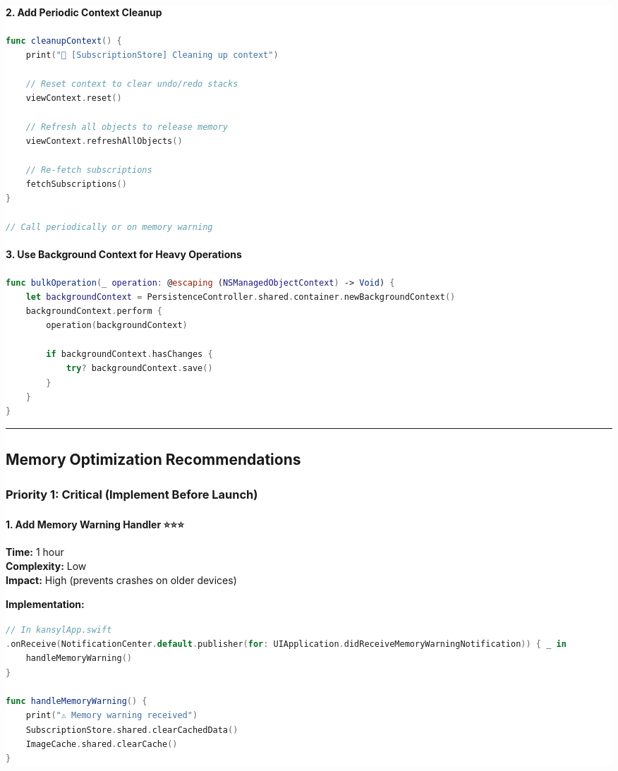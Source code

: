#### 2. Add Periodic Context Cleanup

```swift
func cleanupContext() {
    print("🧹 [SubscriptionStore] Cleaning up context")
    
    // Reset context to clear undo/redo stacks
    viewContext.reset()
    
    // Refresh all objects to release memory
    viewContext.refreshAllObjects()
    
    // Re-fetch subscriptions
    fetchSubscriptions()
}

// Call periodically or on memory warning
```

#### 3. Use Background Context for Heavy Operations

```swift
func bulkOperation(_ operation: @escaping (NSManagedObjectContext) -> Void) {
    let backgroundContext = PersistenceController.shared.container.newBackgroundContext()
    backgroundContext.perform {
        operation(backgroundContext)
        
        if backgroundContext.hasChanges {
            try? backgroundContext.save()
        }
    }
}
```

---

## Memory Optimization Recommendations

### Priority 1: Critical (Implement Before Launch)

#### 1. Add Memory Warning Handler ⭐⭐⭐
**Time:** 1 hour  
**Complexity:** Low  
**Impact:** High (prevents crashes on older devices)

**Implementation:**
```swift
// In kansylApp.swift
.onReceive(NotificationCenter.default.publisher(for: UIApplication.didReceiveMemoryWarningNotification)) { _ in
    handleMemoryWarning()
}

func handleMemoryWarning() {
    print("⚠️ Memory warning received")
    SubscriptionStore.shared.clearCachedData()
    ImageCache.shared.clearCache()
}
```
